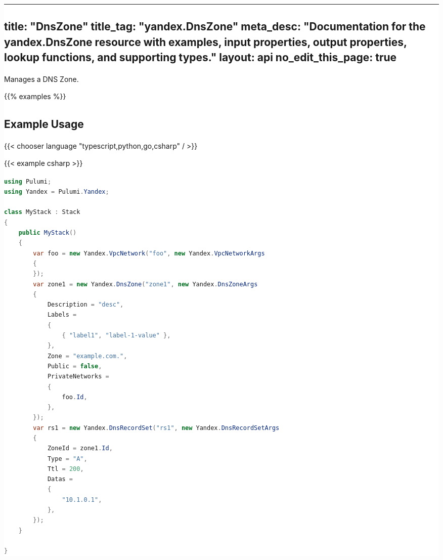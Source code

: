 
---
title: "DnsZone"
title_tag: "yandex.DnsZone"
meta_desc: "Documentation for the yandex.DnsZone resource with examples, input properties, output properties, lookup functions, and supporting types."
layout: api
no_edit_this_page: true
---






Manages a DNS Zone.


{{% examples %}}

## Example Usage

{{< chooser language "typescript,python,go,csharp" / >}}





{{< example csharp >}}

```csharp
using Pulumi;
using Yandex = Pulumi.Yandex;

class MyStack : Stack
{
    public MyStack()
    {
        var foo = new Yandex.VpcNetwork("foo", new Yandex.VpcNetworkArgs
        {
        });
        var zone1 = new Yandex.DnsZone("zone1", new Yandex.DnsZoneArgs
        {
            Description = "desc",
            Labels = 
            {
                { "label1", "label-1-value" },
            },
            Zone = "example.com.",
            Public = false,
            PrivateNetworks = 
            {
                foo.Id,
            },
        });
        var rs1 = new Yandex.DnsRecordSet("rs1", new Yandex.DnsRecordSetArgs
        {
            ZoneId = zone1.Id,
            Type = "A",
            Ttl = 200,
            Datas = 
            {
                "10.1.0.1",
            },
        });
    }

}
```
